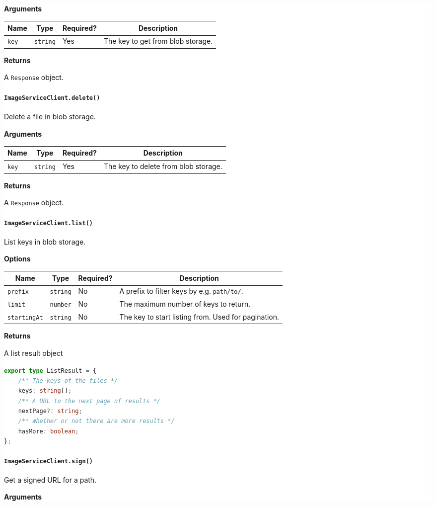 **Arguments**

| Name  | Type     | Required? | Description                       |
| ----- | -------- | --------- | --------------------------------- |
| `key` | `string` | Yes       | The key to get from blob storage. |

**Returns**

A `Response` object.

#### `ImageServiceClient.delete()`

Delete a file in blob storage.

**Arguments**

| Name  | Type     | Required? | Description                          |
| ----- | -------- | --------- | ------------------------------------ |
| `key` | `string` | Yes       | The key to delete from blob storage. |

**Returns**

A `Response` object.

#### `ImageServiceClient.list()`

List keys in blob storage.

**Options**

| Name         | Type     | Required? | Description                                         |
| ------------ | -------- | --------- | --------------------------------------------------- |
| `prefix`     | `string` | No        | A prefix to filter keys by e.g. `path/to/`.         |
| `limit`      | `number` | No        | The maximum number of keys to return.               |
| `startingAt` | `string` | No        | The key to start listing from. Used for pagination. |

**Returns**

A list result object

```ts
export type ListResult = {
	/** The keys of the files */
	keys: string[];
	/** A URL to the next page of results */
	nextPage?: string;
	/** Whether or not there are more results */
	hasMore: boolean;
};
```

#### `ImageServiceClient.sign()`

Get a signed URL for a path.

**Arguments**
